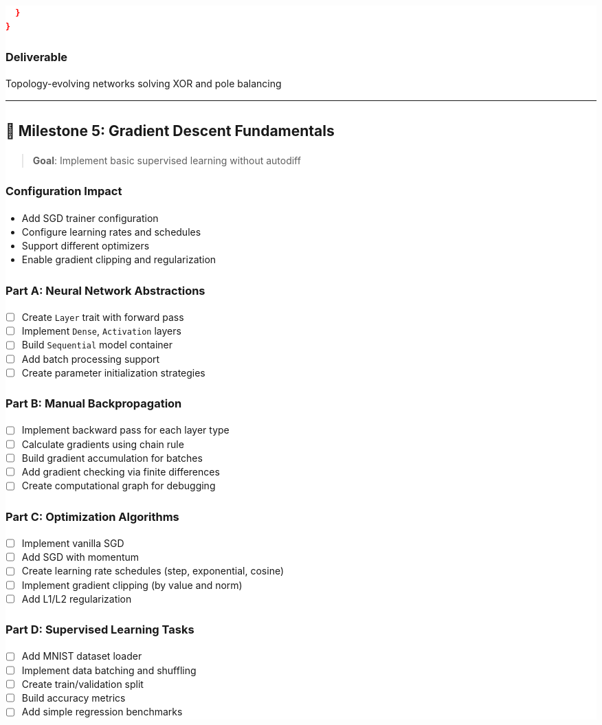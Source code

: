 ```json
  }
}
```

### Deliverable

Topology-evolving networks solving XOR and pole balancing

---

## 📍 Milestone 5: Gradient Descent Fundamentals

> **Goal**: Implement basic supervised learning without autodiff

### Configuration Impact

- Add SGD trainer configuration
- Configure learning rates and schedules
- Support different optimizers
- Enable gradient clipping and regularization

### Part A: Neural Network Abstractions

- [ ] Create `Layer` trait with forward pass
- [ ] Implement `Dense`, `Activation` layers
- [ ] Build `Sequential` model container
- [ ] Add batch processing support
- [ ] Create parameter initialization strategies

### Part B: Manual Backpropagation

- [ ] Implement backward pass for each layer type
- [ ] Calculate gradients using chain rule
- [ ] Build gradient accumulation for batches
- [ ] Add gradient checking via finite differences
- [ ] Create computational graph for debugging

### Part C: Optimization Algorithms

- [ ] Implement vanilla SGD
- [ ] Add SGD with momentum
- [ ] Create learning rate schedules (step, exponential, cosine)
- [ ] Implement gradient clipping (by value and norm)
- [ ] Add L1/L2 regularization

### Part D: Supervised Learning Tasks

- [ ] Add MNIST dataset loader
- [ ] Implement data batching and shuffling
- [ ] Create train/validation split
- [ ] Build accuracy metrics
- [ ] Add simple regression benchmarks

